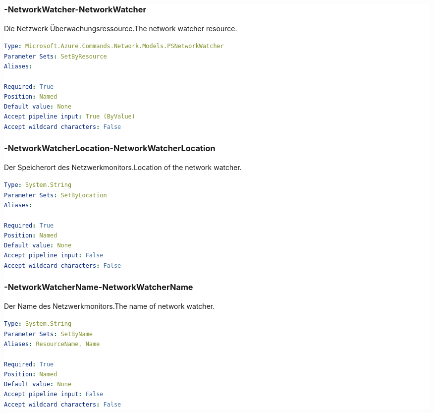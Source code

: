 ### <span data-ttu-id="9a68c-128">-NetworkWatcher</span><span class="sxs-lookup"><span data-stu-id="9a68c-128">-NetworkWatcher</span></span>
<span data-ttu-id="9a68c-129">Die Netzwerk Überwachungsressource.</span><span class="sxs-lookup"><span data-stu-id="9a68c-129">The network watcher resource.</span></span>

```yaml
Type: Microsoft.Azure.Commands.Network.Models.PSNetworkWatcher
Parameter Sets: SetByResource
Aliases:

Required: True
Position: Named
Default value: None
Accept pipeline input: True (ByValue)
Accept wildcard characters: False
```

### <span data-ttu-id="9a68c-130">-NetworkWatcherLocation</span><span class="sxs-lookup"><span data-stu-id="9a68c-130">-NetworkWatcherLocation</span></span>
<span data-ttu-id="9a68c-131">Der Speicherort des Netzwerkmonitors.</span><span class="sxs-lookup"><span data-stu-id="9a68c-131">Location of the network watcher.</span></span>

```yaml
Type: System.String
Parameter Sets: SetByLocation
Aliases:

Required: True
Position: Named
Default value: None
Accept pipeline input: False
Accept wildcard characters: False
```

### <span data-ttu-id="9a68c-132">-NetworkWatcherName</span><span class="sxs-lookup"><span data-stu-id="9a68c-132">-NetworkWatcherName</span></span>
<span data-ttu-id="9a68c-133">Der Name des Netzwerkmonitors.</span><span class="sxs-lookup"><span data-stu-id="9a68c-133">The name of network watcher.</span></span>

```yaml
Type: System.String
Parameter Sets: SetByName
Aliases: ResourceName, Name

Required: True
Position: Named
Default value: None
Accept pipeline input: False
Accept wildcard characters: False
```

